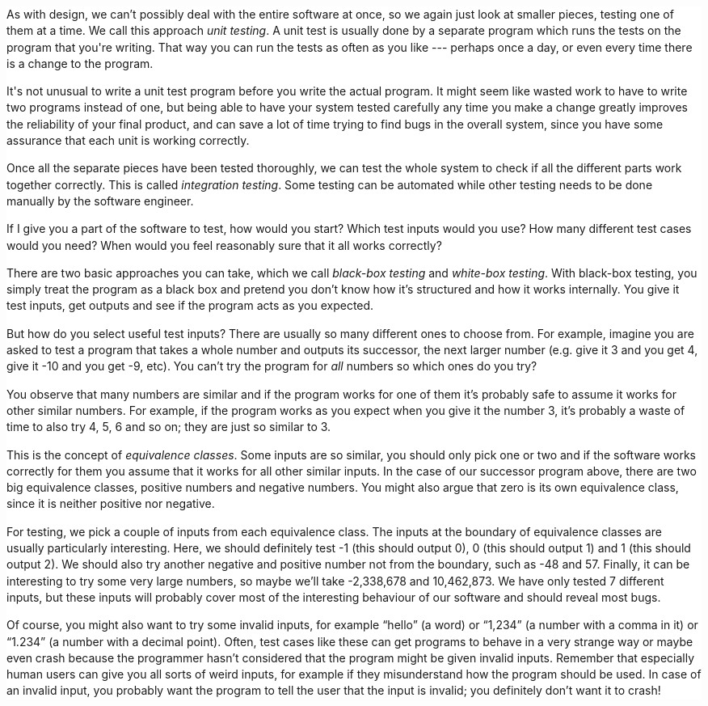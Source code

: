 As with design, we can’t possibly deal with the entire software at once, so we again just look at smaller pieces, testing one of them at a time. We call this approach *unit testing*. A unit test is usually done by a separate program which runs the tests on the program that you're writing. That way you can run the tests as often as you like --- perhaps once a day, or even every time there is a change to the program.

It's not unusual to write a unit test program before you write the actual program.
It might seem like wasted work to have to write two programs instead of one, but being able to have your system tested carefully any time you make a change greatly improves the reliability of your final product, and can save a lot of time trying to find bugs in the overall system, since you have some assurance that each unit is working correctly.

Once all the separate pieces have been tested thoroughly, we can test the whole system to check if all the different parts work together correctly. This is called *integration testing*. Some testing can be automated while other testing needs to be done manually by the software engineer.

If I give you a part of the software to test, how would you start? Which test inputs would you use? How many different test cases would you need? When would you feel reasonably sure that it all works correctly?

There are two basic approaches you can take, which we call *black-box testing* and *white-box testing*. With black-box testing, you simply treat the program as a black box and pretend you don’t know how it’s structured and how it works internally. You give it test inputs, get outputs and see if the program acts as you expected.

But how do you select useful test inputs? There are usually so many different ones to choose from. For example, imagine you are asked to test a program that takes a whole number and outputs its successor, the next larger number (e.g. give it 3 and you get 4, give it -10 and you get -9, etc). You can’t try the program for *all* numbers so which ones do you try?

You observe that many numbers are similar and if the program works for one of them it’s probably safe to assume it works for other similar numbers. For example, if the program works as you expect when you give it the number 3, it’s probably a waste of time to also try 4, 5, 6 and so on; they are just so similar to 3.

This is the concept of *equivalence classes*. Some inputs are so similar, you should only pick one or two and if the software works correctly for them you assume that it works for all other similar inputs. In the case of our successor program above, there are two big equivalence classes, positive numbers and negative numbers. You might also argue that zero is its own equivalence class, since it is neither positive nor negative.

For testing, we pick a couple of inputs from each equivalence class. The inputs at the boundary of equivalence classes are usually particularly interesting. Here, we should definitely test -1 (this should output 0), 0 (this should output 1) and 1 (this should output 2). We should also try another negative and positive number not from the boundary, such as -48 and 57. Finally, it can be interesting to try some very large numbers, so maybe we’ll take -2,338,678 and 10,462,873. We have only tested 7 different inputs, but these inputs will probably cover most of the interesting behaviour of our software and should reveal most bugs.

Of course, you might also want to try some invalid inputs, for example “hello” (a word) or “1,234” (a number with a comma in it) or “1.234” (a number with a decimal point). Often, test cases like these can get programs to behave in a very strange way or maybe even crash because the programmer hasn’t considered that the program might be given invalid inputs. Remember that especially human users can give you all sorts of weird inputs, for example if they misunderstand how the program should be used. In case of an invalid input, you probably want the program to tell the user that the input is invalid; you definitely don’t want it to crash!

